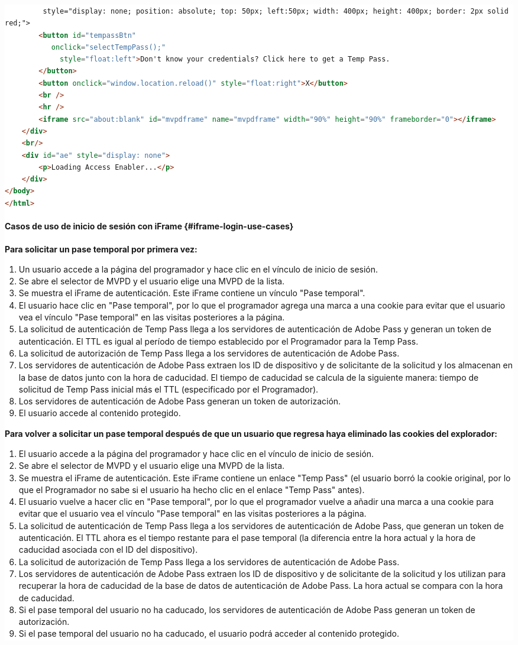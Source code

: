 ```HTML
         style="display: none; position: absolute; top: 50px; left:50px; width: 400px; height: 400px; border: 2px solid red;">
        <button id="tempassBtn"
           onclick="selectTempPass();"
             style="float:left">Don't know your credentials? Click here to get a Temp Pass.
        </button>
        <button onclick="window.location.reload()" style="float:right">X</button>
        <br />
        <hr />
        <iframe src="about:blank" id="mvpdframe" name="mvpdframe" width="90%" height="90%" frameborder="0"></iframe>
    </div>
    <br/>
    <div id="ae" style="display: none">
        <p>Loading Access Enabler...</p>
    </div>
</body>
</html>
```

#### Casos de uso de inicio de sesión con iFrame {#iframe-login-use-cases}

**Para solicitar un pase temporal por primera vez:**

1. Un usuario accede a la página del programador y hace clic en el vínculo de inicio de sesión.
1. Se abre el selector de MVPD y el usuario elige una MVPD de la lista.
1. Se muestra el iFrame de autenticación. Este iFrame contiene un vínculo &quot;Pase temporal&quot;.
1. El usuario hace clic en &quot;Pase temporal&quot;, por lo que el programador agrega una marca a una cookie para evitar que el usuario vea el vínculo &quot;Pase temporal&quot; en las visitas posteriores a la página.
1. La solicitud de autenticación de Temp Pass llega a los servidores de autenticación de Adobe Pass y generan un token de autenticación. El TTL es igual al período de tiempo establecido por el Programador para la Temp Pass.
1. La solicitud de autorización de Temp Pass llega a los servidores de autenticación de Adobe Pass.
1. Los servidores de autenticación de Adobe Pass extraen los ID de dispositivo y de solicitante de la solicitud y los almacenan en la base de datos junto con la hora de caducidad. El tiempo de caducidad se calcula de la siguiente manera: tiempo de solicitud de Temp Pass inicial más el TTL (especificado por el Programador).
1. Los servidores de autenticación de Adobe Pass generan un token de autorización.
1. El usuario accede al contenido protegido.

**Para volver a solicitar un pase temporal después de que un usuario que regresa haya eliminado las cookies del explorador:**

1. El usuario accede a la página del programador y hace clic en el vínculo de inicio de sesión.
1. Se abre el selector de MVPD y el usuario elige una MVPD de la lista.
1. Se muestra el iFrame de autenticación. Este iFrame contiene un enlace &quot;Temp Pass&quot; (el usuario borró la cookie original, por lo que el Programador no sabe si el usuario ha hecho clic en el enlace &quot;Temp Pass&quot; antes).
1. El usuario vuelve a hacer clic en &quot;Pase temporal&quot;, por lo que el programador vuelve a añadir una marca a una cookie para evitar que el usuario vea el vínculo &quot;Pase temporal&quot; en las visitas posteriores a la página.
1. La solicitud de autenticación de Temp Pass llega a los servidores de autenticación de Adobe Pass, que generan un token de autenticación. El TTL ahora es el tiempo restante para el pase temporal (la diferencia entre la hora actual y la hora de caducidad asociada con el ID del dispositivo).
1. La solicitud de autorización de Temp Pass llega a los servidores de autenticación de Adobe Pass.
1. Los servidores de autenticación de Adobe Pass extraen los ID de dispositivo y de solicitante de la solicitud y los utilizan para recuperar la hora de caducidad de la base de datos de autenticación de Adobe Pass. La hora actual se compara con la hora de caducidad.
1. Si el pase temporal del usuario no ha caducado, los servidores de autenticación de Adobe Pass generan un token de autorización.
1. Si el pase temporal del usuario no ha caducado, el usuario podrá acceder al contenido protegido.
